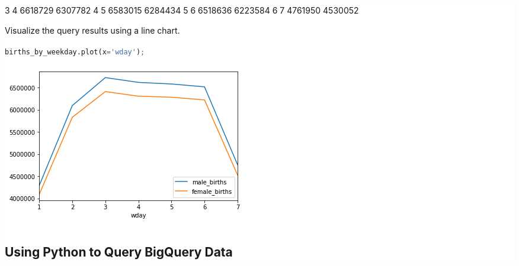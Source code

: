 <th>3</th>
<td>4</td>
<td>6618729</td>
<td>6307782</td>
</tr>
<tr>
<th>4</th>
<td>5</td>
<td>6583015</td>
<td>6284434</td>
</tr>
<tr>
<th>5</th>
<td>6</td>
<td>6518636</td>
<td>6223584</td>
</tr>
<tr>
<th>6</th>
<td>7</td>
<td>4761950</td>
<td>4530052</td>
</tr>
</tbody>
</table>
</div>



Visualize the query results using a line chart.


```python
births_by_weekday.plot(x='wday');
```


![png](visualize-bigquery-public-data-resources/visualize-bigquery-public-data_10_0.png)


## Using Python to Query BigQuery Data
